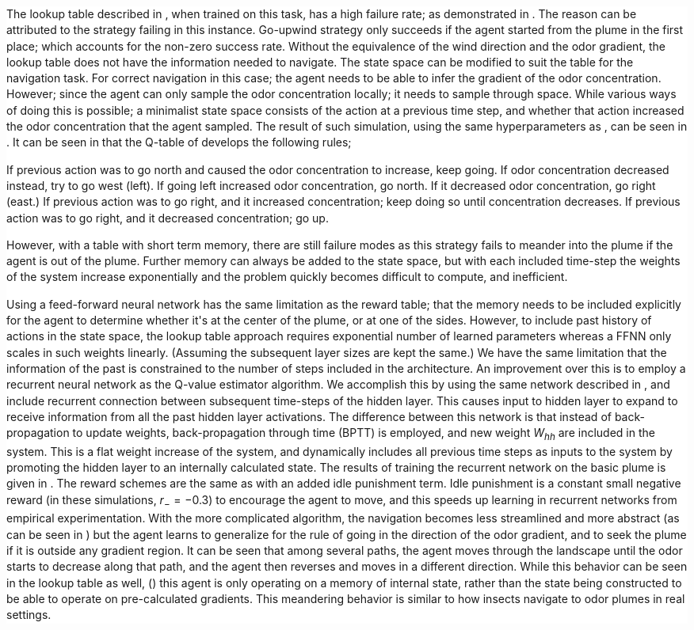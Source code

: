 
The lookup table described in , when trained on this task, has a high failure rate; as demonstrated in .
The reason can be attributed to the strategy failing in this instance.
Go-upwind strategy only succeeds if the agent started from the plume in the first place; which accounts for the non-zero success rate.
Without the equivalence of the wind direction and the odor gradient, the lookup table does not have the information needed to navigate.
The state space can be modified to suit the table for the navigation task.
For correct navigation in this case; the agent needs to be able to infer the gradient of the odor concentration.
However; since the agent can only sample the odor concentration locally; it needs to sample through space.
While various ways of doing this is possible; a minimalist state space consists of the action at a previous time step, and whether that action increased the odor concentration that the agent sampled.
The result of such simulation, using the same hyperparameters as , can be seen in .
It can be seen in  that the Q-table of  develops the following rules;

 If previous action was to go north and caused the odor concentration to increase, keep going.
 If odor concentration decreased instead, try to go west (left).
 If going left increased odor concentration, go north. If it decreased odor concentration, go right (east.)
 If previous action was to go right, and it increased concentration; keep doing so until concentration decreases.
 If previous action was to go right, and it decreased concentration; go up.

However, with a table with short term memory, there are still failure modes as this strategy fails to meander into the plume if the agent is out of the plume.
Further memory can always be added to the state space, but with each included time-step the weights of the system increase exponentially and the problem quickly becomes difficult to compute, and inefficient.

Using a feed-forward neural network has the same limitation as the reward table; that the memory needs to be included explicitly for the agent to determine whether it's at the center of the plume, or at one of the sides.
However, to include past history of actions in the state space, the lookup table approach requires exponential number of learned parameters whereas a FFNN only scales in such weights linearly.
(Assuming the subsequent layer sizes are kept the same.)
We have the same limitation that the information of the past is constrained to the number of steps included in the architecture.
An improvement over this is to employ a recurrent neural network as the Q-value estimator algorithm.
We accomplish this by using the same network described in , and include recurrent connection between subsequent time-steps of the hidden layer.
This causes input to hidden layer to expand to receive information from all the past hidden layer activations.
<EQN HERE>
The difference between this network is that instead of back-propagation to update weights, back-propagation through time (BPTT) is employed, and new weight $W_{h  h}$ are included in the system.
This is a flat weight increase of the system, and dynamically includes all previous time steps as inputs to the system by promoting the hidden layer to an internally calculated state.
The results of training the recurrent network on the basic plume is given in .
The reward schemes are the same as  with an added idle punishment term.
Idle punishment is a constant small negative reward (in these simulations, $r_{-} = -0.3$) to encourage the agent to move, and this speeds up learning in recurrent networks from empirical experimentation.
With the more complicated algorithm, the navigation becomes less streamlined and more abstract (as can be seen in ) but the agent learns to generalize for the rule of going in the direction of the odor gradient, and to seek the plume if it is outside any gradient region.
It can be seen that among several paths, the agent moves through the landscape until the odor starts to decrease along that path, and the agent then reverses and moves in a different direction.
While this behavior can be seen in the lookup table as well, () this agent is only operating on a memory of internal state, rather than the state being constructed to be able to operate on pre-calculated gradients.
This meandering behavior is similar to how insects navigate to odor plumes in real settings.